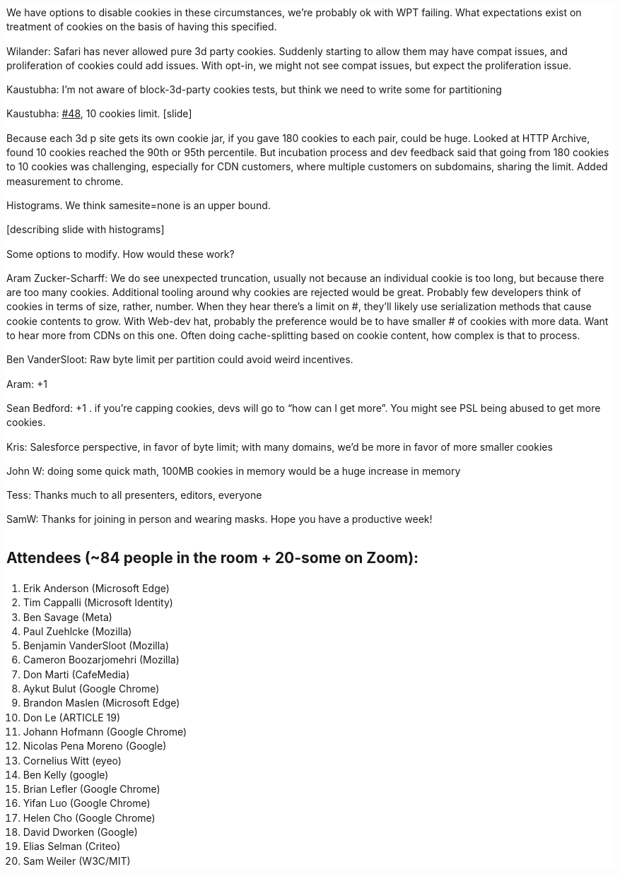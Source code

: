 We have options to disable cookies in these circumstances, we’re probably ok with WPT failing. What expectations exist on treatment of cookies on the basis of having this specified. 

Wilander: Safari has never allowed pure 3d party cookies. Suddenly starting to allow them may have compat issues, and proliferation of cookies could add issues. With opt-in, we might not see compat issues, but expect the proliferation issue. 

Kaustubha: I’m not aware of block-3d-party cookies tests, but think we need to write some for partitioning

Kaustubha: [#48](https://github.com/privacycg/CHIPS/issues/48), 10 cookies limit. [slide]

Because each 3d p site gets its own cookie jar, if you gave 180 cookies to each pair, could be huge. Looked at HTTP Archive, found 10 cookies reached the 90th or 95th percentile. But incubation process and dev feedback said that going from 180 cookies to 10 cookies was challenging, especially for CDN customers, where multiple customers on subdomains, sharing the limit. Added measurement to chrome. 

Histograms. We think samesite=none is an upper bound. 

[describing slide with histograms]

Some options to modify. How would these work?

Aram Zucker-Scharff: We do see unexpected truncation, usually not because an individual cookie is too long, but because there are too many cookies. Additional tooling around why cookies are rejected would be great. Probably few developers think of cookies in terms of size, rather, number. When they hear there’s a limit on #, they’ll likely use serialization methods that cause cookie contents to grow. With Web-dev hat, probably the preference would be to have smaller # of cookies with more data. Want to hear more from CDNs on this one. Often doing cache-splitting based on cookie content, how complex is that to process. 

Ben VanderSloot: Raw byte limit per partition could avoid weird incentives. 

Aram: +1

Sean Bedford: +1 . if you’re capping cookies, devs will go to “how can I get more”. You might see PSL being abused to get more cookies. 

Kris: Salesforce perspective, in favor of byte limit; with many domains, we’d be more in favor of more smaller cookies

John W: doing some quick math, 100MB cookies in memory would be a huge increase in memory

Tess: Thanks much to all presenters, editors, everyone

SamW: Thanks for joining in person and wearing masks. Hope you have a productive week!


## Attendees  (~84 people in the room + 20-some on Zoom):

1. Erik Anderson (Microsoft Edge)
2. Tim Cappalli (Microsoft Identity)
3. Ben Savage (Meta)
4. Paul Zuehlcke (Mozilla)
5. Benjamin VanderSloot (Mozilla)
6. Cameron Boozarjomehri (Mozilla)
7. Don Marti (CafeMedia)
8. Aykut Bulut (Google Chrome)
9. Brandon Maslen (Microsoft Edge)
10. Don Le (ARTICLE 19)
11. Johann Hofmann (Google Chrome)
12. Nicolas Pena Moreno (Google)
13. Cornelius Witt (eyeo) 
14. Ben Kelly (google)
15. Brian Lefler (Google Chrome)
16. Yifan Luo (Google Chrome)
17. Helen Cho (Google Chrome)
18. David Dworken (Google)
19. Elias Selman (Criteo)
20. Sam Weiler (W3C/MIT)